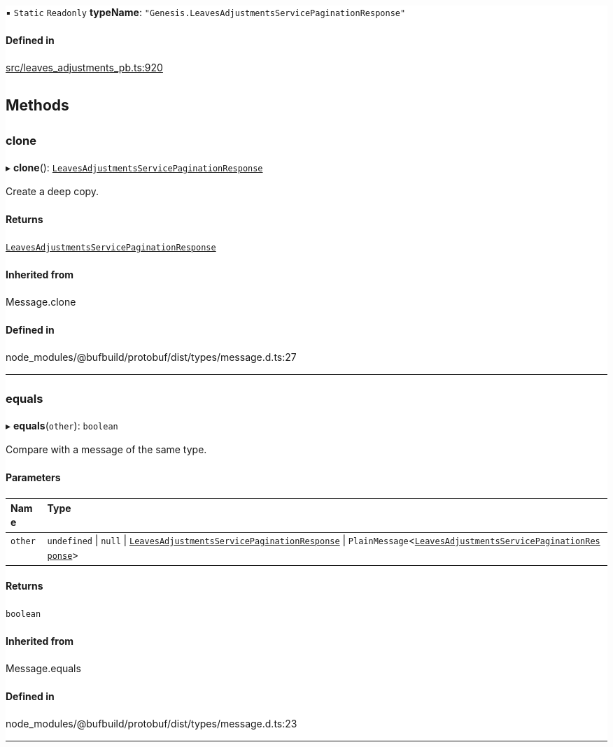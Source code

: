 ▪ `Static` `Readonly` **typeName**: ``"Genesis.LeavesAdjustmentsServicePaginationResponse"``

#### Defined in

[src/leaves_adjustments_pb.ts:920](https://github.com/Unaxiom/genesis-ts-sdk/blob/a265138/src/leaves_adjustments_pb.ts#L920)

## Methods

### clone

▸ **clone**(): [`LeavesAdjustmentsServicePaginationResponse`](LeavesAdjustmentsServicePaginationResponse.md)

Create a deep copy.

#### Returns

[`LeavesAdjustmentsServicePaginationResponse`](LeavesAdjustmentsServicePaginationResponse.md)

#### Inherited from

Message.clone

#### Defined in

node_modules/@bufbuild/protobuf/dist/types/message.d.ts:27

___

### equals

▸ **equals**(`other`): `boolean`

Compare with a message of the same type.

#### Parameters

| Name | Type |
| :------ | :------ |
| `other` | `undefined` \| ``null`` \| [`LeavesAdjustmentsServicePaginationResponse`](LeavesAdjustmentsServicePaginationResponse.md) \| `PlainMessage`<[`LeavesAdjustmentsServicePaginationResponse`](LeavesAdjustmentsServicePaginationResponse.md)\> |

#### Returns

`boolean`

#### Inherited from

Message.equals

#### Defined in

node_modules/@bufbuild/protobuf/dist/types/message.d.ts:23

___
